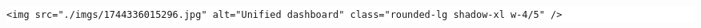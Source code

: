    <img src="./imgs/1744336015296.jpg" alt="Unified dashboard" class="rounded-lg shadow-xl w-4/5" />
  </div>
  </div>

  
<div 
  class="flex flex-col items-center justify-between h-full"
  v-motion
  :initial="{ opacity: 0, scale: 0.9 }"
  :enter="{ opacity: 1, scale: 1, transition: { delay: 900, duration: 500 } }"
>
  
  <div class="mb-4 w-full flex">